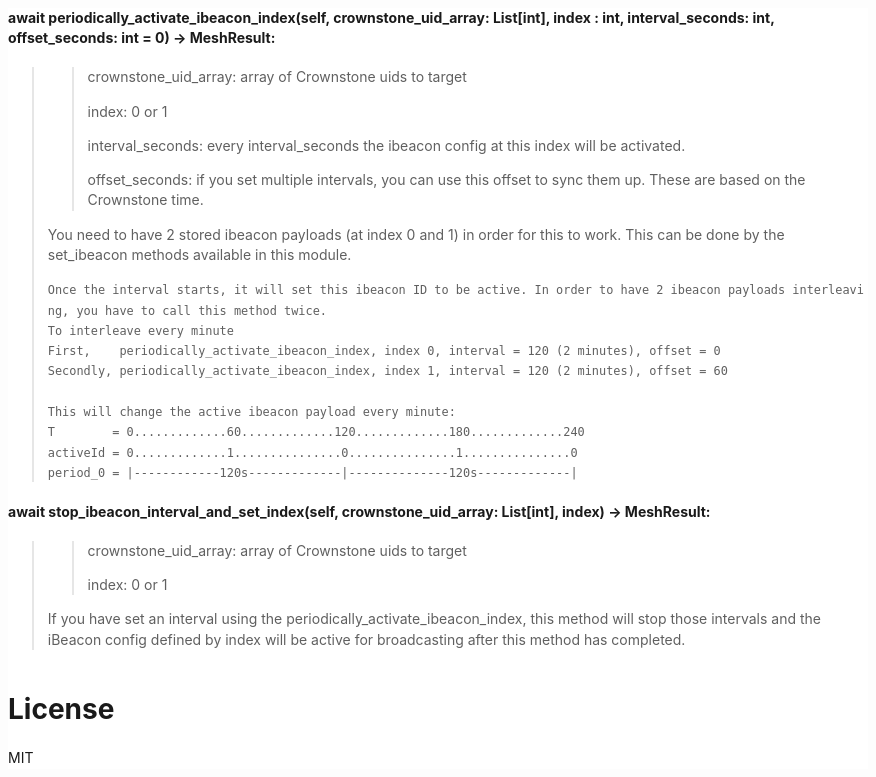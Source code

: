 #### await periodically_activate_ibeacon_index(self, crownstone_uid_array: List[int], index : int, interval_seconds: int, offset_seconds: int = 0) -> MeshResult:
>> crownstone_uid_array: array of Crownstone uids to target
>>
>> index: 0 or 1
>> 
>> interval_seconds: every interval_seconds the ibeacon config at this index will be activated.
>>
>> offset_seconds: if you set multiple intervals, you can use this offset to sync them up. These are based on the Crownstone time.
>
> You need to have 2 stored ibeacon payloads (at index 0 and 1) in order for this to work. This can be done by the set_ibeacon methods
> available in this module.
> ```
> Once the interval starts, it will set this ibeacon ID to be active. In order to have 2 ibeacon payloads interleaving, you have to call this method twice.
> To interleave every minute
> First,    periodically_activate_ibeacon_index, index 0, interval = 120 (2 minutes), offset = 0
> Secondly, periodically_activate_ibeacon_index, index 1, interval = 120 (2 minutes), offset = 60
> 
> This will change the active ibeacon payload every minute:
> T        = 0.............60.............120.............180.............240
> activeId = 0.............1...............0...............1...............0
> period_0 = |------------120s-------------|--------------120s-------------|
> ```

#### await stop_ibeacon_interval_and_set_index(self, crownstone_uid_array: List[int], index) -> MeshResult:
>> crownstone_uid_array: array of Crownstone uids to target
>>
>> index: 0 or 1
>
> If you have set an interval using the periodically_activate_ibeacon_index, this method will stop those intervals and
> the iBeacon config defined by index will be active for broadcasting after this method has completed.

# License

MIT

